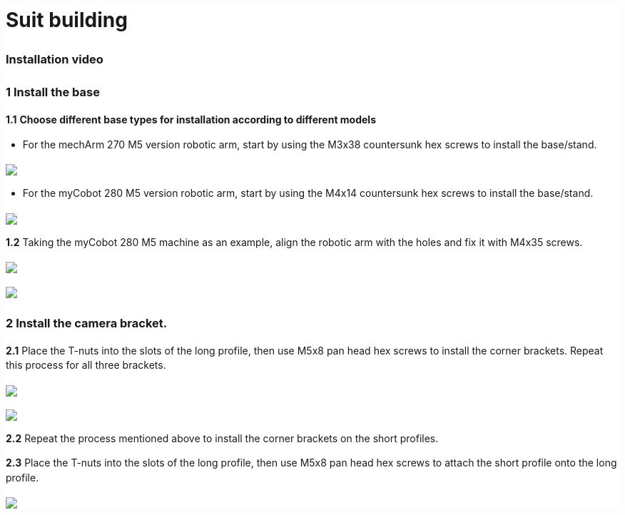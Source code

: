 # Suit building

### Installation video

<video id="my-video" class="video-js" controls preload="auto" width="100%" data-setup='{"aspectRatio":"16:9"}'>
  <source src="../../../resourse/13-AdvancedKit/AiKit_3D/myCobot人工智能套装3D开箱视频-en.mp4" type='video/mp4' >
</video>

### 1 Install the base
**1.1** **Choose different base types for installation according to different models**

- For the mechArm 270 M5 version robotic arm, start by using the M3x38 countersunk hex screws to install the base/stand.

<img src =../../../resourse/13-AdvancedKit/AiKit_3D/搭建_11.png
width ="500"  align = "center">

- For the myCobot 280 M5 version robotic arm, start by using the M4x14 countersunk hex screws to install the base/stand.

<img src =../../../resourse/13-AdvancedKit/AiKit_3D/搭建_11-2.png
width ="500"  align = "center">

**1.2** Taking the myCobot 280 M5 machine as an example, align the robotic arm with the holes and fix it with M4x35 screws.

<img src =../../../resourse/13-AdvancedKit/AiKit_3D/搭建_12.png
width ="500"  align = "center">

<img src =../../../resourse/13-AdvancedKit/AiKit_3D/搭建_12-2.png
width ="500"  align = "center">


### 2 Install the camera bracket.

**2.1** Place the T-nuts into the slots of the long profile, then use M5x8 pan head hex screws to install the corner brackets. Repeat this process for all three brackets.

<img src =../../../resourse/13-AdvancedKit/AiKitV2.0/套装搭建3.png
width ="500"  align = "center">

<img src =../../../resourse/13-AdvancedKit/AiKitV2.0/套装搭建4.png
width ="500"  align = "center">

**2.2** Repeat the process mentioned above to install the corner brackets on the short profiles.

**2.3** Place the T-nuts into the slots of the long profile, then use M5x8 pan head hex screws to attach the short profile onto the long profile.

<img src =../../../resourse/13-AdvancedKit/AiKitV2.0/套装搭建5.png
width ="500"  align = "center">
